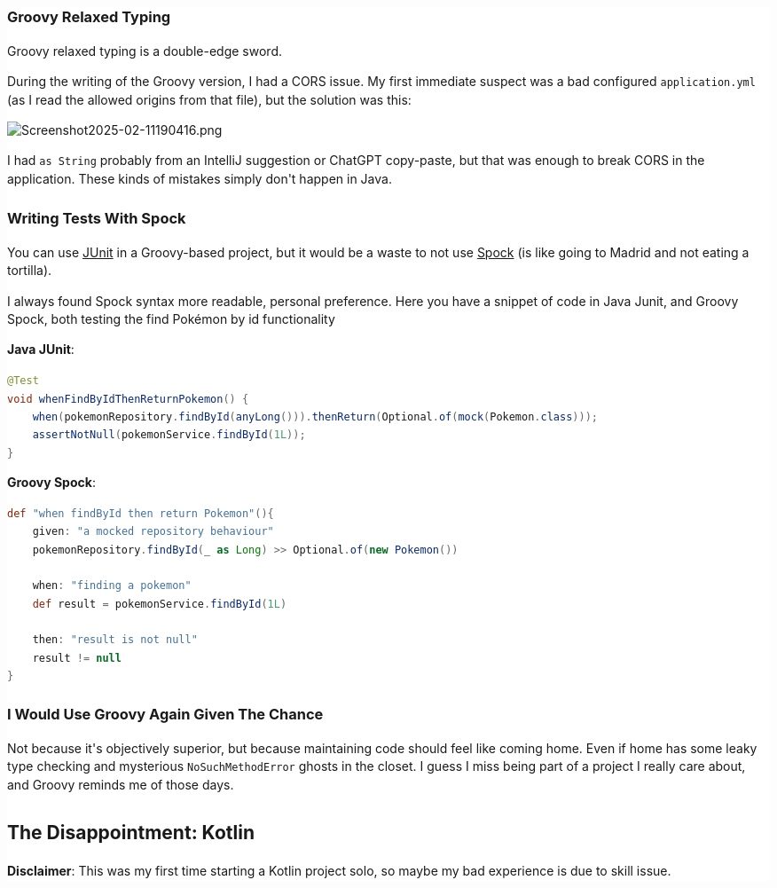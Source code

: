### Groovy Relaxed Typing

Groovy relaxed typing is a double-edge sword.

During the writing of the Groovy version, I had a CORS issue. My first immediate suspect was a bad configured `application.yml` (as I read the allowed origins from that file), but the solution was this:

![Screenshot2025-02-11190416.png](/uploads/2025-02-12-i-built-the-same-app-thrice/Screenshot2025-02-11190416.png)

I had `as String` probably from an IntelliJ suggestion or ChatGPT copy-paste, but that was enough to break CORS in the application. These kinds of mistakes simply don't happen in Java.

### Writing Tests With Spock

You can use [JUnit](https://junit.org/junit5/) in a Groovy-based project, but it would be a waste to not use [Spock](https://spockframework.org/) (is like going to Madrid and not eating a tortilla).

I always found Spock syntax more readable, personal preference. Here you have a snippet of code in Java Junit, and Groovy Spock, both testing the find Pokémon by id functionality

**Java JUnit**:

```java
@Test
void whenFindByIdThenReturnPokemon() {
    when(pokemonRepository.findById(anyLong())).thenReturn(Optional.of(mock(Pokemon.class)));
    assertNotNull(pokemonService.findById(1L));
}
```

**Groovy Spock**:

```groovy
def "when findById then return Pokemon"(){
    given: "a mocked repository behaviour"
    pokemonRepository.findById(_ as Long) >> Optional.of(new Pokemon())

    when: "finding a pokemon"
    def result = pokemonService.findById(1L)

    then: "result is not null"
    result != null
}
```
### I Would Use Groovy Again Given The Chance

Not because it's objectively superior, but because maintaining code should feel like coming home. Even if home has some leaky type checking and mysterious `NoSuchMethodError` ghosts in the closet. I guess I miss being part of a project I really care about, and Groovy reminds me of those days.

## The Disappointment: Kotlin

**Disclaimer**: This was my first time starting a Kotlin project solo, so maybe my bad experience is due to skill issue.
